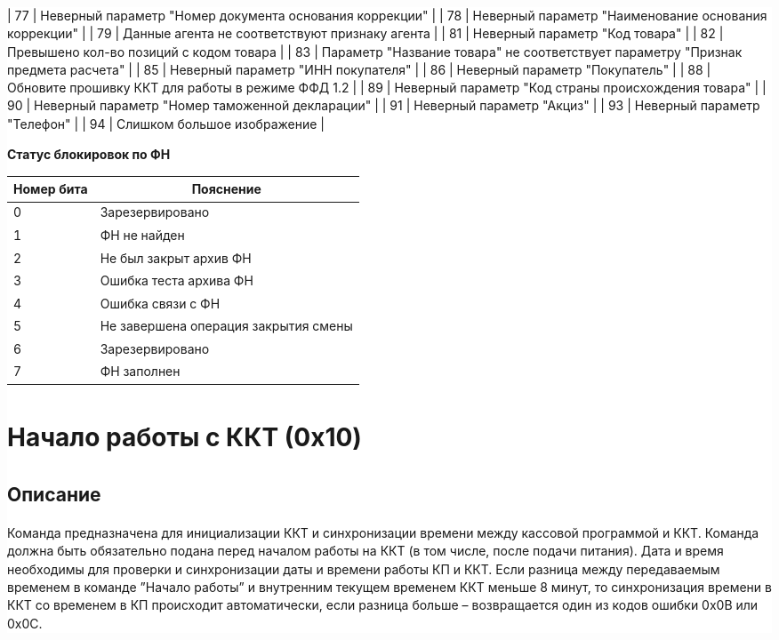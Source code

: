 | 77           | Неверный параметр "Номер документа основания коррекции"   |
| 78           | Неверный параметр "Наименование основания коррекции"   |
| 79           | Данные агента не соответствуют признаку агента   |
| 81           | Неверный параметр "Код товара"   |
| 82           | Превышено кол-во позиций с кодом товара   |
| 83           | Параметр "Название товара" не соответствует параметру "Признак предмета расчета"   |
| 85           | Неверный параметр "ИНН покупателя"   |
| 86           | Неверный параметр "Покупатель"   |
| 88           | Обновите прошивку ККТ для работы в режиме ФФД 1.2   |
| 89           | Неверный параметр "Код страны происхождения товара"   |
| 90           | Неверный параметр "Номер таможенной декларации"   |
| 91           | Неверный параметр "Акциз"   |
| 93           | Неверный параметр "Телефон"   |
| 94           | Слишком большое изображение   |


**Статус блокировок по ФН**

| Номер бита | Пояснение                            |
| ---------- | ------------------------------------ |
| 0          | Зарезервировано                      |
| 1          | ФН не найден                         |
| 2          | Не был закрыт архив ФН               |
| 3          | Ошибка теста архива ФН               |
| 4          | Ошибка связи с  ФН                   |
| 5          | Не завершена операция закрытия смены |
| 6          | Зарезервировано                      |
| 7          | ФН заполнен                          |

# Начало работы с ККТ (0x10)
## Описание
Команда предназначена для инициализации ККТ и синхронизации времени между кассовой программой и ККТ. Команда должна быть обязательно подана перед началом работы на ККТ (в том числе, после подачи питания).
Дата и время необходимы для проверки и синхронизации даты и времени работы КП и ККТ. Если разница между передаваемым временем в команде ”Начало работы” и внутренним текущем временем ККТ меньше 8 минут, то синхронизация времени в ККТ со временем в КП происходит автоматически, если разница больше – возвращается один из кодов ошибки 0x0B или 0x0С.
